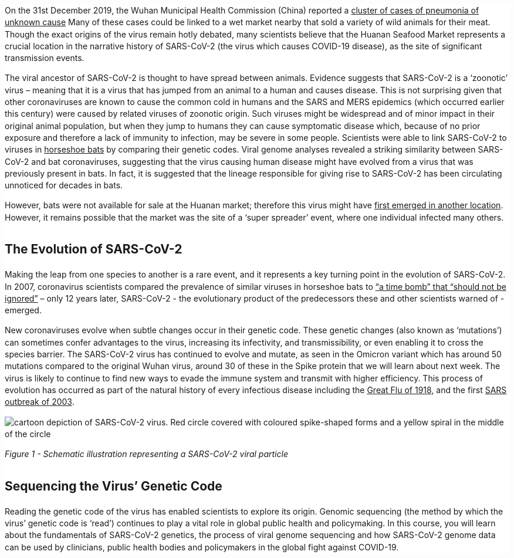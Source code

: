 On the 31st December 2019, the Wuhan Municipal Health Commission (China) reported a [cluster of cases of pneumonia of unknown cause](https://www.who.int/csr/don/05-january-2020-pneumonia-of-unkown-cause-china/en/) Many of these cases could be linked to a wet market nearby that sold a variety of wild animals for their meat. Though the exact origins of the virus remain hotly debated, many scientists believe that the Huanan Seafood Market represents a crucial location in the narrative history of SARS-CoV-2 (the virus which causes COVID-19 disease), as the site of significant transmission events.

The viral ancestor of SARS-CoV-2 is thought to have spread between animals. Evidence suggests that SARS-CoV-2 is a ‘zoonotic’ virus – meaning that it is a virus that has jumped from an animal to a human and causes disease. This is not surprising given that other coronaviruses are known to cause the common cold in humans and the SARS and MERS epidemics (which occurred earlier this century) were caused by related viruses of zoonotic origin. Such viruses might be widespread and of minor impact in their original animal population, but when they jump to humans they can cause symptomatic disease which, because of no prior exposure and therefore a lack of immunity to infection, may be severe in some people. Scientists were able to link SARS-CoV-2 to viruses in [horseshoe bats](https://www.nature.com/articles/nm.3985) by comparing their genetic codes. Viral genome analyses revealed a striking similarity between SARS-CoV-2 and bat coronaviruses, suggesting that the virus causing human disease might have evolved from a virus that was previously present in bats. In fact, it is suggested that the lineage responsible for giving rise to SARS-CoV-2 has been circulating unnoticed for decades in bats. 

However, bats were not available for sale at the Huanan market; therefore this virus might have [first emerged in another location](https://www.nature.com/articles/s41419-020-02995-9). However, it remains possible that the market was the site of a ‘super spreader’ event, where one individual infected many others. 

## The Evolution of SARS-CoV-2     

Making the leap from one species to another is a rare event, and it represents a key turning point in the evolution of SARS-CoV-2. In 2007, coronavirus scientists compared the prevalence of similar viruses in horseshoe bats to [“a time bomb” that “should not be ignored”](https://journals.asm.org/doi/10.1128/cmr.00023-07?permanently=true) – only 12 years later, SARS-CoV-2 - the evolutionary product of the predecessors these and other scientists warned of - emerged. 

New coronaviruses evolve when subtle changes occur in their genetic code. These genetic changes (also known as ‘mutations’) can sometimes confer advantages to the virus, increasing its infectivity, and transmissibility, or even enabling it to cross the species barrier. The SARS-CoV-2 virus has continued to evolve and mutate, as seen in the Omicron variant which has around 50 mutations compared to the original Wuhan virus, around 30 of these in the Spike protein that we will learn about next week. The virus is likely to continue to find new ways to evade the immune system and transmit with higher efficiency. This process of evolution has occurred as part of the natural history of every infectious disease including the [Great Flu of 1918](https://www.cdc.gov/flu/pandemic-resources/1918-commemoration/1918-pandemic-history.htm), and the first [SARS outbreak of 2003](https://www.who.int/health-topics/severe-acute-respiratory-syndrome#tab=tab_1). 

![cartoon depiction of SARS-CoV-2 virus. Red circle covered with coloured spike-shaped forms and a yellow spiral in the middle of the circle](https://github.com/WCSCourses/COG-Train_Resources/blob/main/images/OC1%201-8%20viral%20particle%20illustrative.png)

_Figure 1 - Schematic illustration representing a SARS-CoV-2 viral particle_

## Sequencing the Virus’ Genetic Code

Reading the genetic code of the virus has enabled scientists to explore its origin. Genomic sequencing (the method by which the virus’ genetic code is ‘read’) continues to play a vital role in global public health and policymaking. In this course, you will learn about the fundamentals of SARS-CoV-2 genetics, the process of viral genome sequencing and how SARS-CoV-2 genome data can be used by clinicians, public health bodies and policymakers in the global fight against COVID-19.
